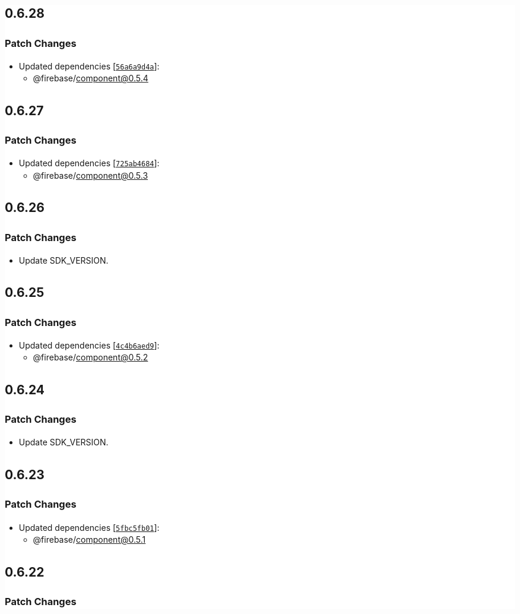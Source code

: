 ## 0.6.28

### Patch Changes

- Updated dependencies [[`56a6a9d4a`](https://github.com/firebase/firebase-js-sdk/commit/56a6a9d4af2766154584a0f66d3c4d8024d74ba5)]:
  - @firebase/component@0.5.4

## 0.6.27

### Patch Changes

- Updated dependencies [[`725ab4684`](https://github.com/firebase/firebase-js-sdk/commit/725ab4684ef0999a12f71e704c204a00fb030e5d)]:
  - @firebase/component@0.5.3

## 0.6.26

### Patch Changes

- Update SDK_VERSION.

## 0.6.25

### Patch Changes

- Updated dependencies [[`4c4b6aed9`](https://github.com/firebase/firebase-js-sdk/commit/4c4b6aed9757c9a7e75fb698a15e53274f93880b)]:
  - @firebase/component@0.5.2

## 0.6.24

### Patch Changes

- Update SDK_VERSION.

## 0.6.23

### Patch Changes

- Updated dependencies [[`5fbc5fb01`](https://github.com/firebase/firebase-js-sdk/commit/5fbc5fb0140d7da980fd7ebbfbae810f8c64ae19)]:
  - @firebase/component@0.5.1

## 0.6.22

### Patch Changes
